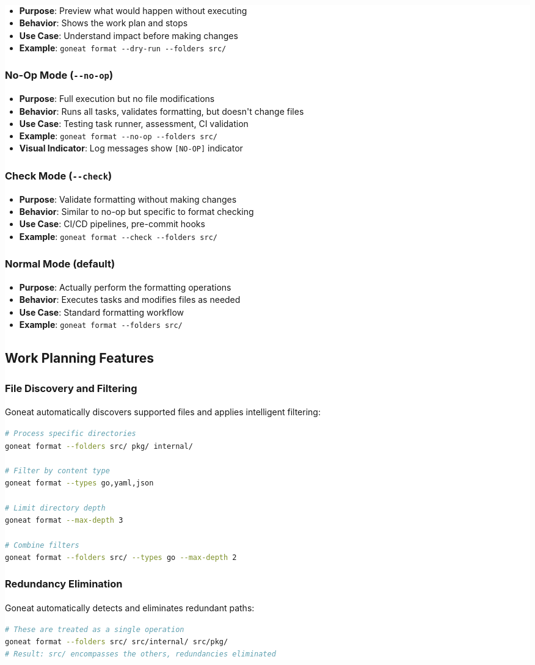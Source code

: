 - **Purpose**: Preview what would happen without executing
- **Behavior**: Shows the work plan and stops
- **Use Case**: Understand impact before making changes
- **Example**: `goneat format --dry-run --folders src/`

### No-Op Mode (`--no-op`)

- **Purpose**: Full execution but no file modifications
- **Behavior**: Runs all tasks, validates formatting, but doesn't change files
- **Use Case**: Testing task runner, assessment, CI validation
- **Example**: `goneat format --no-op --folders src/`
- **Visual Indicator**: Log messages show `[NO-OP]` indicator

### Check Mode (`--check`)

- **Purpose**: Validate formatting without making changes
- **Behavior**: Similar to no-op but specific to format checking
- **Use Case**: CI/CD pipelines, pre-commit hooks
- **Example**: `goneat format --check --folders src/`

### Normal Mode (default)

- **Purpose**: Actually perform the formatting operations
- **Behavior**: Executes tasks and modifies files as needed
- **Use Case**: Standard formatting workflow
- **Example**: `goneat format --folders src/`

## Work Planning Features

### File Discovery and Filtering

Goneat automatically discovers supported files and applies intelligent filtering:

```bash
# Process specific directories
goneat format --folders src/ pkg/ internal/

# Filter by content type
goneat format --types go,yaml,json

# Limit directory depth
goneat format --max-depth 3

# Combine filters
goneat format --folders src/ --types go --max-depth 2
```

### Redundancy Elimination

Goneat automatically detects and eliminates redundant paths:

```bash
# These are treated as a single operation
goneat format --folders src/ src/internal/ src/pkg/
# Result: src/ encompasses the others, redundancies eliminated
```
